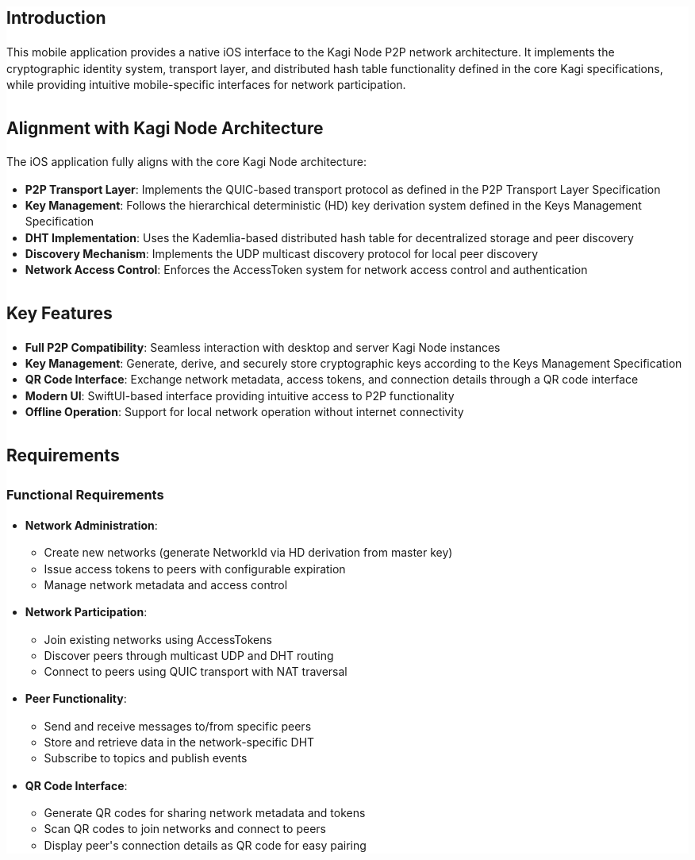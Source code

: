 ## Introduction

This mobile application provides a native iOS interface to the Kagi Node P2P network architecture. It implements the cryptographic identity system, transport layer, and distributed hash table functionality defined in the core Kagi specifications, while providing intuitive mobile-specific interfaces for network participation.

## Alignment with Kagi Node Architecture

The iOS application fully aligns with the core Kagi Node architecture:

- **P2P Transport Layer**: Implements the QUIC-based transport protocol as defined in the P2P Transport Layer Specification
- **Key Management**: Follows the hierarchical deterministic (HD) key derivation system defined in the Keys Management Specification
- **DHT Implementation**: Uses the Kademlia-based distributed hash table for decentralized storage and peer discovery
- **Discovery Mechanism**: Implements the UDP multicast discovery protocol for local peer discovery
- **Network Access Control**: Enforces the AccessToken system for network access control and authentication

## Key Features

- **Full P2P Compatibility**: Seamless interaction with desktop and server Kagi Node instances
- **Key Management**: Generate, derive, and securely store cryptographic keys according to the Keys Management Specification
- **QR Code Interface**: Exchange network metadata, access tokens, and connection details through a QR code interface
- **Modern UI**: SwiftUI-based interface providing intuitive access to P2P functionality
- **Offline Operation**: Support for local network operation without internet connectivity

## Requirements

### Functional Requirements

- **Network Administration**:
  - Create new networks (generate NetworkId via HD derivation from master key)
  - Issue access tokens to peers with configurable expiration
  - Manage network metadata and access control

- **Network Participation**:
  - Join existing networks using AccessTokens
  - Discover peers through multicast UDP and DHT routing
  - Connect to peers using QUIC transport with NAT traversal

- **Peer Functionality**:
  - Send and receive messages to/from specific peers
  - Store and retrieve data in the network-specific DHT
  - Subscribe to topics and publish events

- **QR Code Interface**:
  - Generate QR codes for sharing network metadata and tokens
  - Scan QR codes to join networks and connect to peers
  - Display peer's connection details as QR code for easy pairing
